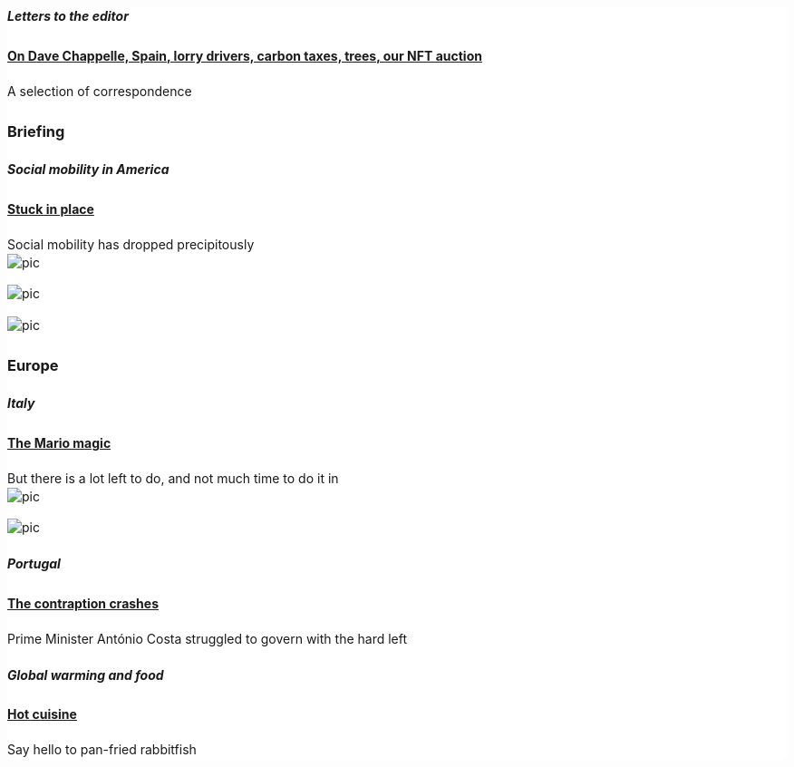 ##### Letters to the editor

#### [On Dave Chappelle, Spain, lorry drivers, carbon taxes, trees, our NFT auction](https://www.economist.com/letters/2021/11/06/letters-to-the-editor)
  
A selection of correspondence  

### Briefing

##### Social mobility in America

#### [Stuck in place](https://www.economist.com/briefing/2021/11/06/the-democrats-social-spending-package-cannot-repair-the-american-dream)
  
Social mobility has dropped precipitously  
![pic](/images/2021-11-06-economist-graphs/.briefing.2021.11.06.the-democrats-social-spending-package-cannot-repair-the-american-dream-1.png)  
  
![pic](/images/2021-11-06-economist-graphs/.briefing.2021.11.06.the-democrats-social-spending-package-cannot-repair-the-american-dream-2.png)  
  
![pic](/images/2021-11-06-economist-graphs/.briefing.2021.11.06.the-democrats-social-spending-package-cannot-repair-the-american-dream-3.png)  
  

### Europe

##### Italy

#### [The Mario magic](https://www.economist.com/europe/italys-new-prime-minister-has-had-a-good-first-nine-months/21806085)
  
But there is a lot left to do, and not much time to do it in  
![pic](/images/2021-11-06-economist-graphs/.europe.italys-new-prime-minister-has-had-a-good-first-nine-months.21806085-1.png)  
  
![pic](/images/2021-11-06-economist-graphs/.europe.italys-new-prime-minister-has-had-a-good-first-nine-months.21806085-2.png)  
  

##### Portugal

#### [The contraption crashes](https://www.economist.com/europe/2021/11/06/snap-elections-are-called-after-portugals-government-collapses)
  
Prime Minister António Costa struggled to govern with the hard left  

##### Global warming and food

#### [Hot cuisine](https://www.economist.com/europe/2021/11/06/how-might-climate-change-affect-european-gastronomy)
  
Say hello to pan-fried rabbitfish  
